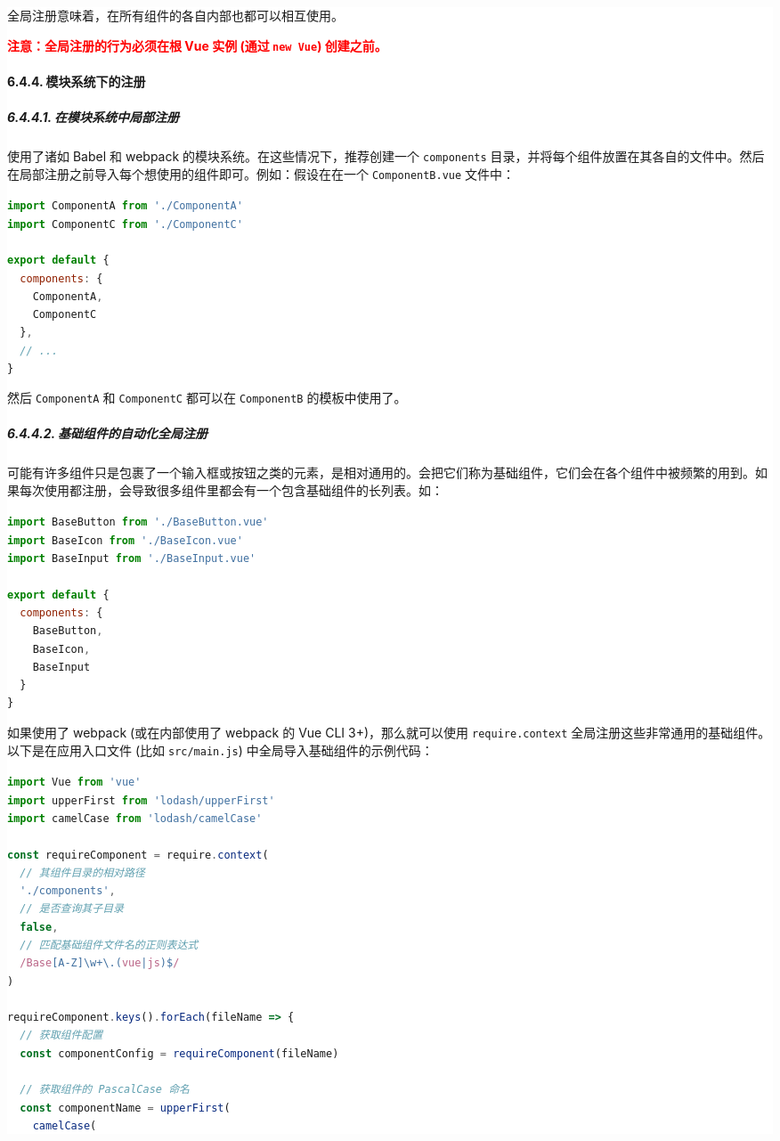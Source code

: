 
全局注册意味着，在所有组件的各自内部也都可以相互使用。

<font color=red>**注意：全局注册的行为必须在根 Vue 实例 (通过 `new Vue`) 创建之前。**</font>

#### 6.4.4. 模块系统下的注册

##### 6.4.4.1. 在模块系统中局部注册

使用了诸如 Babel 和 webpack 的模块系统。在这些情况下，推荐创建一个 `components` 目录，并将每个组件放置在其各自的文件中。然后在局部注册之前导入每个想使用的组件即可。例如：假设在在一个 `ComponentB.vue` 文件中：

```js
import ComponentA from './ComponentA'
import ComponentC from './ComponentC'

export default {
  components: {
    ComponentA,
    ComponentC
  },
  // ...
}
```

然后 `ComponentA` 和 `ComponentC` 都可以在 `ComponentB` 的模板中使用了。

##### 6.4.4.2. 基础组件的自动化全局注册

可能有许多组件只是包裹了一个输入框或按钮之类的元素，是相对通用的。会把它们称为基础组件，它们会在各个组件中被频繁的用到。如果每次使用都注册，会导致很多组件里都会有一个包含基础组件的长列表。如：

```js
import BaseButton from './BaseButton.vue'
import BaseIcon from './BaseIcon.vue'
import BaseInput from './BaseInput.vue'

export default {
  components: {
    BaseButton,
    BaseIcon,
    BaseInput
  }
}
```

如果使用了 webpack (或在内部使用了 webpack 的 Vue CLI 3+)，那么就可以使用 `require.context` 全局注册这些非常通用的基础组件。以下是在应用入口文件 (比如 `src/main.js`) 中全局导入基础组件的示例代码：

```js
import Vue from 'vue'
import upperFirst from 'lodash/upperFirst'
import camelCase from 'lodash/camelCase'

const requireComponent = require.context(
  // 其组件目录的相对路径
  './components',
  // 是否查询其子目录
  false,
  // 匹配基础组件文件名的正则表达式
  /Base[A-Z]\w+\.(vue|js)$/
)

requireComponent.keys().forEach(fileName => {
  // 获取组件配置
  const componentConfig = requireComponent(fileName)

  // 获取组件的 PascalCase 命名
  const componentName = upperFirst(
    camelCase(
```